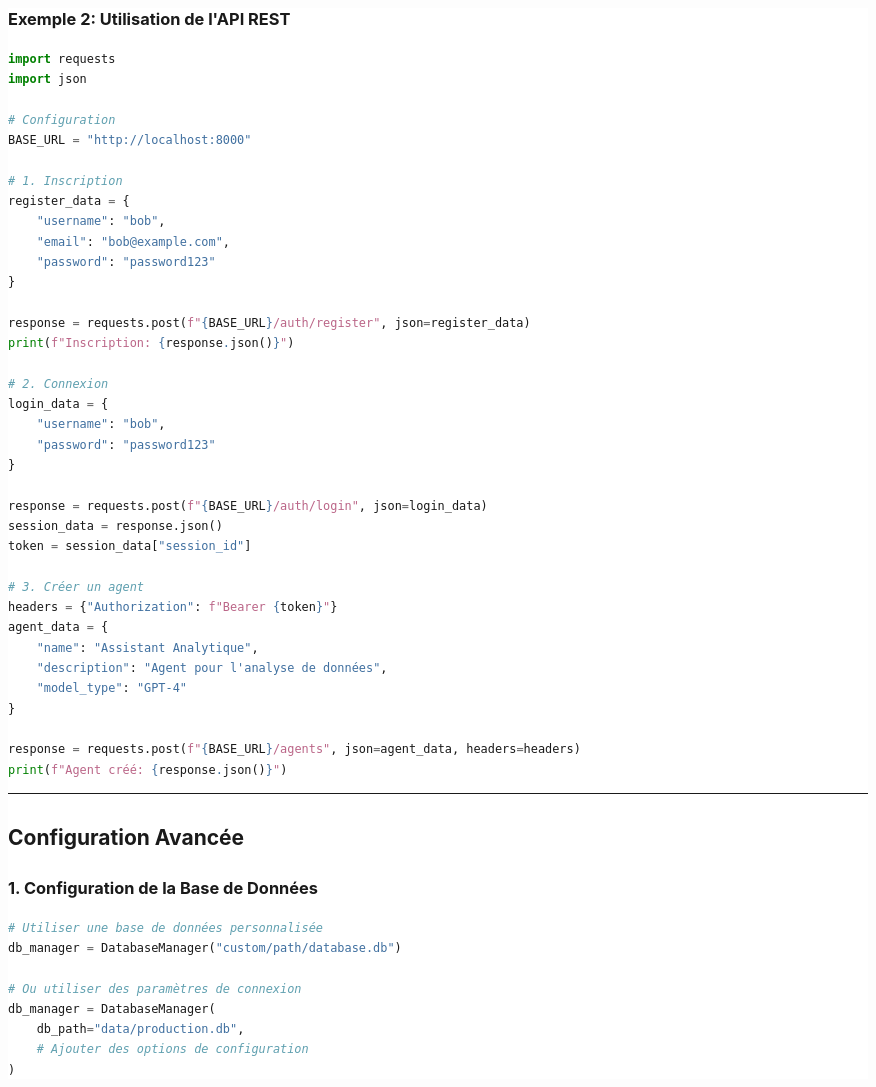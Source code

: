 ### **Exemple 2: Utilisation de l'API REST**
```python
import requests
import json

# Configuration
BASE_URL = "http://localhost:8000"

# 1. Inscription
register_data = {
    "username": "bob",
    "email": "bob@example.com",
    "password": "password123"
}

response = requests.post(f"{BASE_URL}/auth/register", json=register_data)
print(f"Inscription: {response.json()}")

# 2. Connexion
login_data = {
    "username": "bob",
    "password": "password123"
}

response = requests.post(f"{BASE_URL}/auth/login", json=login_data)
session_data = response.json()
token = session_data["session_id"]

# 3. Créer un agent
headers = {"Authorization": f"Bearer {token}"}
agent_data = {
    "name": "Assistant Analytique",
    "description": "Agent pour l'analyse de données",
    "model_type": "GPT-4"
}

response = requests.post(f"{BASE_URL}/agents", json=agent_data, headers=headers)
print(f"Agent créé: {response.json()}")
```

---

##  **Configuration Avancée**

### **1. Configuration de la Base de Données**
```python
# Utiliser une base de données personnalisée
db_manager = DatabaseManager("custom/path/database.db")

# Ou utiliser des paramètres de connexion
db_manager = DatabaseManager(
    db_path="data/production.db",
    # Ajouter des options de configuration
)
```
